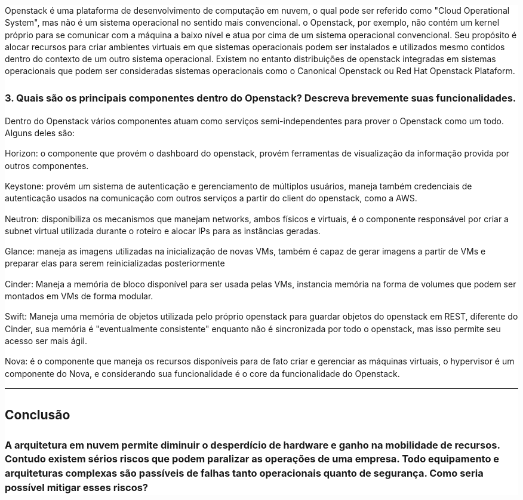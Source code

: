 Openstack é uma plataforma de desenvolvimento de computação em nuvem, o qual
pode ser referido como "Cloud Operational System", mas não é um sistema
operacional no sentido mais convencional. o Openstack, por exemplo, não contém
um kernel próprio para se comunicar com a máquina a baixo nível e atua por cima
de um sistema operacional convencional. Seu propósito é alocar recursos para criar
ambientes virtuais em que sistemas operacionais podem ser instalados e utilizados
mesmo contidos dentro do contexto de um outro sistema operacional. Existem no
entanto distribuições de openstack integradas em sistemas operacionais que podem
ser consideradas sistemas operacionais como o Canonical Openstack ou Red Hat
Openstack Plataform.

### 3. Quais são os principais componentes dentro do Openstack? Descreva brevemente suas funcionalidades.

Dentro do Openstack vários componentes atuam como serviços semi-independentes
para prover o Openstack como um todo. Alguns deles são:

Horizon: o componente que provém o dashboard do openstack, provém
ferramentas de visualização da informação provida por outros componentes.

Keystone: provém um sistema de autenticação e gerenciamento de múltiplos
usuários, maneja também credenciais de autenticação usados na comunicação com
outros serviços a partir do client do openstack, como a AWS.

Neutron: disponibiliza os mecanismos que manejam networks, ambos físicos e
virtuais, é o componente responsável por criar a subnet virtual utilizada durante
o roteiro e alocar IPs para as instâncias geradas.

Glance: maneja as imagens utilizadas na inicialização de novas VMs, também é
capaz de gerar imagens a partir de VMs e preparar elas para serem
reinicializadas posteriormente

Cinder: Maneja a memória de bloco disponível para ser usada pelas VMs, instancia
memória na forma de volumes que podem ser montados em VMs de forma modular.

Swift: Maneja uma memória de objetos utilizada pelo próprio openstack para
guardar objetos do openstack em REST, diferente do Cinder, sua memória é
"eventualmente consistente" enquanto não é sincronizada por todo o openstack,
mas isso permite seu acesso ser mais ágil.

Nova: é o componente que maneja os recursos disponíveis para de fato criar e
gerenciar as máquinas virtuais, o hypervisor é um componente do Nova, e
considerando sua funcionalidade é o core da funcionalidade do Openstack.

***

## Conclusão

### A arquitetura em nuvem permite diminuir o desperdício de hardware e ganho na mobilidade de recursos. Contudo existem sérios riscos que podem paralizar as operações de uma empresa. Todo equipamento e arquiteturas complexas são passíveis de falhas tanto operacionais quanto de segurança. Como seria possível mitigar esses riscos?
